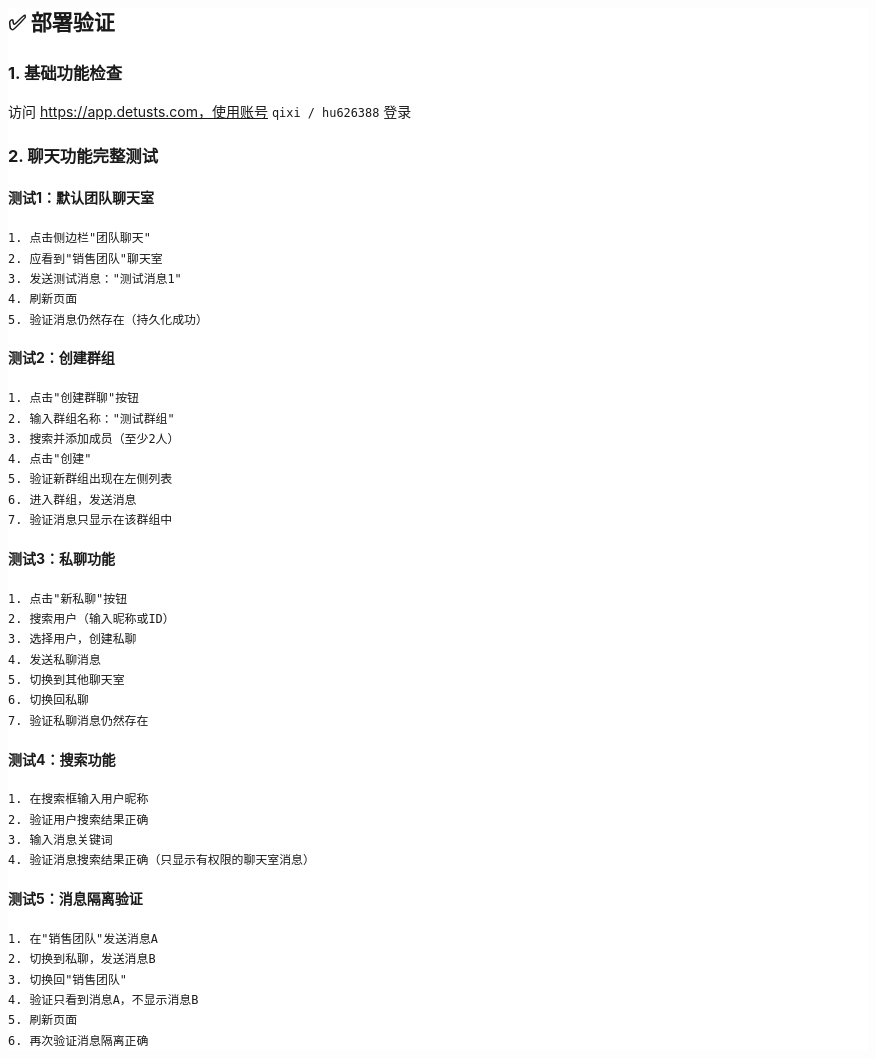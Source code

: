 
## ✅ 部署验证

### 1. 基础功能检查

访问 https://app.detusts.com，使用账号 `qixi / hu626388` 登录

### 2. 聊天功能完整测试

#### 测试1：默认团队聊天室
```
1. 点击侧边栏"团队聊天"
2. 应看到"销售团队"聊天室
3. 发送测试消息："测试消息1"
4. 刷新页面
5. 验证消息仍然存在（持久化成功）
```

#### 测试2：创建群组
```
1. 点击"创建群聊"按钮
2. 输入群组名称："测试群组"
3. 搜索并添加成员（至少2人）
4. 点击"创建"
5. 验证新群组出现在左侧列表
6. 进入群组，发送消息
7. 验证消息只显示在该群组中
```

#### 测试3：私聊功能
```
1. 点击"新私聊"按钮
2. 搜索用户（输入昵称或ID）
3. 选择用户，创建私聊
4. 发送私聊消息
5. 切换到其他聊天室
6. 切换回私聊
7. 验证私聊消息仍然存在
```

#### 测试4：搜索功能
```
1. 在搜索框输入用户昵称
2. 验证用户搜索结果正确
3. 输入消息关键词
4. 验证消息搜索结果正确（只显示有权限的聊天室消息）
```

#### 测试5：消息隔离验证
```
1. 在"销售团队"发送消息A
2. 切换到私聊，发送消息B
3. 切换回"销售团队"
4. 验证只看到消息A，不显示消息B
5. 刷新页面
6. 再次验证消息隔离正确
```
